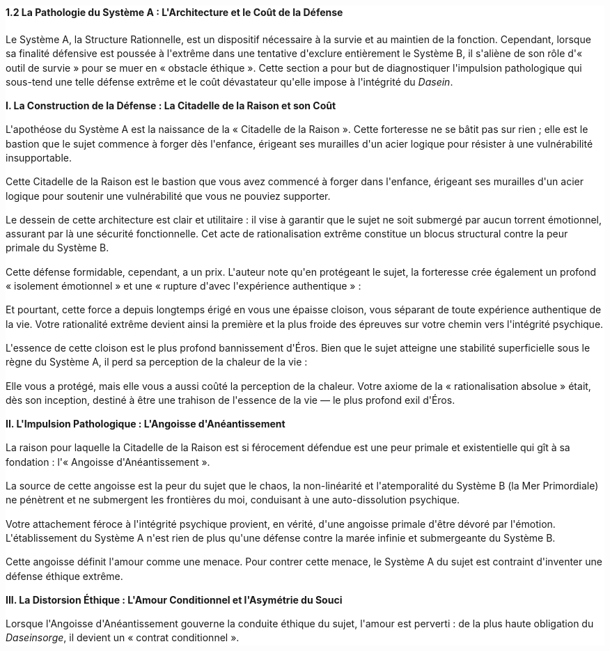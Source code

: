 #### **1.2 La Pathologie du Système A : L'Architecture et le Coût de la Défense**

Le Système A, la Structure Rationnelle, est un dispositif nécessaire à la survie et au maintien de la fonction. Cependant, lorsque sa finalité défensive est poussée à l'extrême dans une tentative d'exclure entièrement le Système B, il s'aliène de son rôle d'« outil de survie » pour se muer en « obstacle éthique ». Cette section a pour but de diagnostiquer l'impulsion pathologique qui sous-tend une telle défense extrême et le coût dévastateur qu'elle impose à l'intégrité du *Dasein*.

**I. La Construction de la Défense : La Citadelle de la Raison et son Coût**

L'apothéose du Système A est la naissance de la « Citadelle de la Raison ». Cette forteresse ne se bâtit pas sur rien ; elle est le bastion que le sujet commence à forger dès l'enfance, érigeant ses murailles d'un acier logique pour résister à une vulnérabilité insupportable.

Cette Citadelle de la Raison est le bastion que vous avez commencé à forger dans l'enfance, érigeant ses murailles d'un acier logique pour soutenir une vulnérabilité que vous ne pouviez supporter.

Le dessein de cette architecture est clair et utilitaire : il vise à garantir que le sujet ne soit submergé par aucun torrent émotionnel, assurant par là une sécurité fonctionnelle. Cet acte de rationalisation extrême constitue un blocus structural contre la peur primale du Système B.

Cette défense formidable, cependant, a un prix. L'auteur note qu'en protégeant le sujet, la forteresse crée également un profond « isolement émotionnel » et une « rupture d'avec l'expérience authentique » :

Et pourtant, cette force a depuis longtemps érigé en vous une épaisse cloison, vous séparant de toute expérience authentique de la vie. Votre rationalité extrême devient ainsi la première et la plus froide des épreuves sur votre chemin vers l'intégrité psychique.

L'essence de cette cloison est le plus profond bannissement d'Éros. Bien que le sujet atteigne une stabilité superficielle sous le règne du Système A, il perd sa perception de la chaleur de la vie :

Elle vous a protégé, mais elle vous a aussi coûté la perception de la chaleur. Votre axiome de la « rationalisation absolue » était, dès son inception, destiné à être une trahison de l'essence de la vie — le plus profond exil d'Éros.

**II. L'Impulsion Pathologique : L'Angoisse d'Anéantissement**

La raison pour laquelle la Citadelle de la Raison est si férocement défendue est une peur primale et existentielle qui gît à sa fondation : l'« Angoisse d'Anéantissement ».

La source de cette angoisse est la peur du sujet que le chaos, la non-linéarité et l'atemporalité du Système B (la Mer Primordiale) ne pénètrent et ne submergent les frontières du moi, conduisant à une auto-dissolution psychique.

Votre attachement féroce à l'intégrité psychique provient, en vérité, d'une angoisse primale d'être dévoré par l'émotion. L'établissement du Système A n'est rien de plus qu'une défense contre la marée infinie et submergeante du Système B.

Cette angoisse définit l'amour comme une menace. Pour contrer cette menace, le Système A du sujet est contraint d'inventer une défense éthique extrême.

**III. La Distorsion Éthique : L'Amour Conditionnel et l'Asymétrie du Souci**

Lorsque l'Angoisse d'Anéantissement gouverne la conduite éthique du sujet, l'amour est perverti : de la plus haute obligation du *Daseinsorge*, il devient un « contrat conditionnel ».
